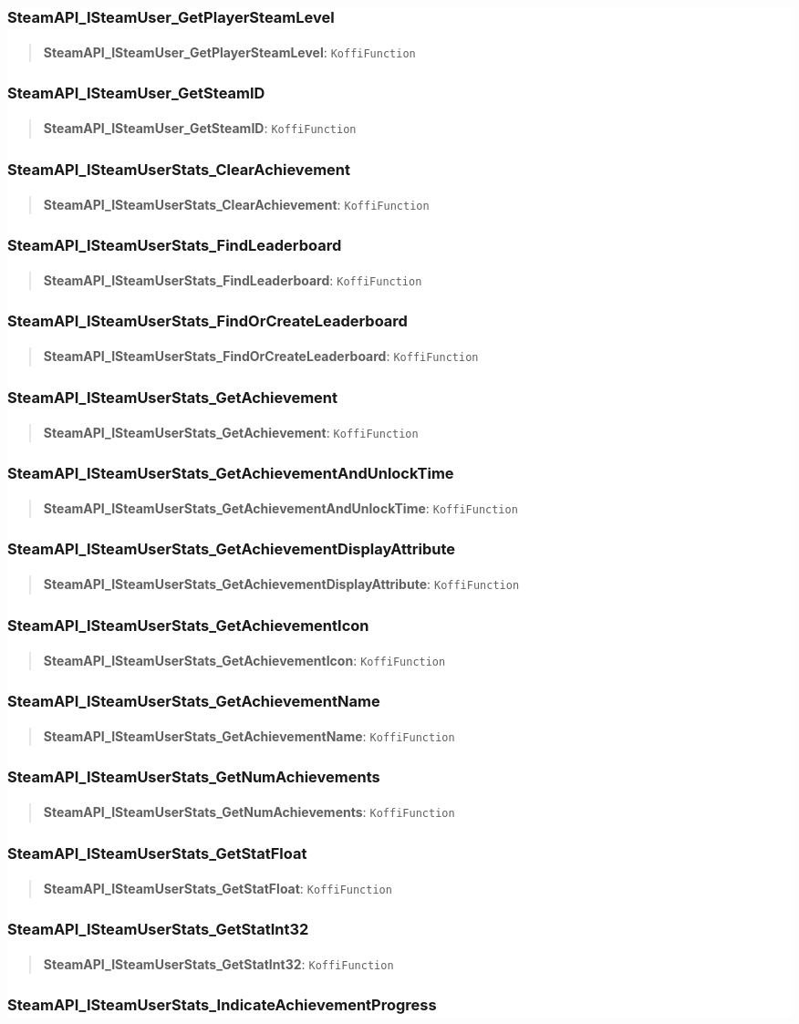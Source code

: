 ### SteamAPI\_ISteamUser\_GetPlayerSteamLevel

> **SteamAPI\_ISteamUser\_GetPlayerSteamLevel**: `KoffiFunction`

### SteamAPI\_ISteamUser\_GetSteamID

> **SteamAPI\_ISteamUser\_GetSteamID**: `KoffiFunction`

### SteamAPI\_ISteamUserStats\_ClearAchievement

> **SteamAPI\_ISteamUserStats\_ClearAchievement**: `KoffiFunction`

### SteamAPI\_ISteamUserStats\_FindLeaderboard

> **SteamAPI\_ISteamUserStats\_FindLeaderboard**: `KoffiFunction`

### SteamAPI\_ISteamUserStats\_FindOrCreateLeaderboard

> **SteamAPI\_ISteamUserStats\_FindOrCreateLeaderboard**: `KoffiFunction`

### SteamAPI\_ISteamUserStats\_GetAchievement

> **SteamAPI\_ISteamUserStats\_GetAchievement**: `KoffiFunction`

### SteamAPI\_ISteamUserStats\_GetAchievementAndUnlockTime

> **SteamAPI\_ISteamUserStats\_GetAchievementAndUnlockTime**: `KoffiFunction`

### SteamAPI\_ISteamUserStats\_GetAchievementDisplayAttribute

> **SteamAPI\_ISteamUserStats\_GetAchievementDisplayAttribute**: `KoffiFunction`

### SteamAPI\_ISteamUserStats\_GetAchievementIcon

> **SteamAPI\_ISteamUserStats\_GetAchievementIcon**: `KoffiFunction`

### SteamAPI\_ISteamUserStats\_GetAchievementName

> **SteamAPI\_ISteamUserStats\_GetAchievementName**: `KoffiFunction`

### SteamAPI\_ISteamUserStats\_GetNumAchievements

> **SteamAPI\_ISteamUserStats\_GetNumAchievements**: `KoffiFunction`

### SteamAPI\_ISteamUserStats\_GetStatFloat

> **SteamAPI\_ISteamUserStats\_GetStatFloat**: `KoffiFunction`

### SteamAPI\_ISteamUserStats\_GetStatInt32

> **SteamAPI\_ISteamUserStats\_GetStatInt32**: `KoffiFunction`

### SteamAPI\_ISteamUserStats\_IndicateAchievementProgress
